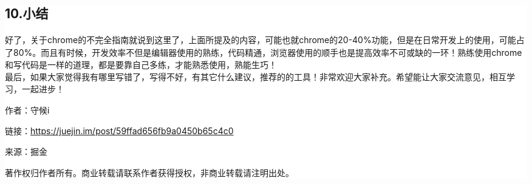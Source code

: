 ## 10.小结

好了，关于chrome的不完全指南就说到这里了，上面所提及的内容，可能也就chrome的20-40%功能，但是在日常开发上的使用，可能占了80%。而且有时候，开发效率不但是编辑器使用的熟练，代码精通，浏览器使用的顺手也是提高效率不可或缺的一环！熟练使用chrome和写代码是一样的道理，都是要靠自己多练，才能熟悉使用，熟能生巧！  
最后，如果大家觉得我有哪里写错了，写得不好，有其它什么建议，推荐的的工具！非常欢迎大家补充。希望能让大家交流意见，相互学习，一起进步！

  


作者：守候i

  


链接：https://juejin.im/post/59ffad656fb9a0450b65c4c0

  


来源：掘金

  


著作权归作者所有。商业转载请联系作者获得授权，非商业转载请注明出处。

